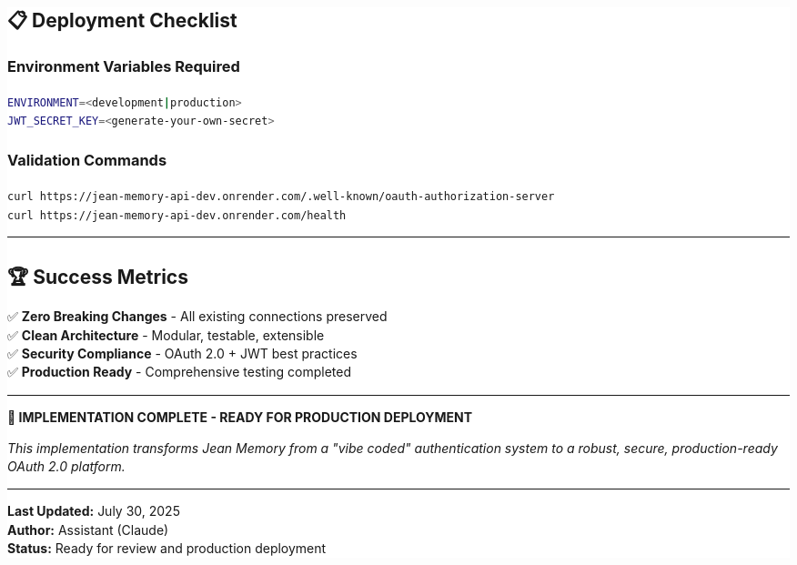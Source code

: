 
## 📋 **Deployment Checklist**

### **Environment Variables Required**
```bash
ENVIRONMENT=<development|production>
JWT_SECRET_KEY=<generate-your-own-secret>
```

### **Validation Commands**
```bash
curl https://jean-memory-api-dev.onrender.com/.well-known/oauth-authorization-server
curl https://jean-memory-api-dev.onrender.com/health
```

---

## 🏆 **Success Metrics**

✅ **Zero Breaking Changes** - All existing connections preserved  
✅ **Clean Architecture** - Modular, testable, extensible  
✅ **Security Compliance** - OAuth 2.0 + JWT best practices  
✅ **Production Ready** - Comprehensive testing completed  

---

**🎉 IMPLEMENTATION COMPLETE - READY FOR PRODUCTION DEPLOYMENT**

*This implementation transforms Jean Memory from a "vibe coded" authentication system to a robust, secure, production-ready OAuth 2.0 platform.*

---

**Last Updated:** July 30, 2025  
**Author:** Assistant (Claude)  
**Status:** Ready for review and production deployment
